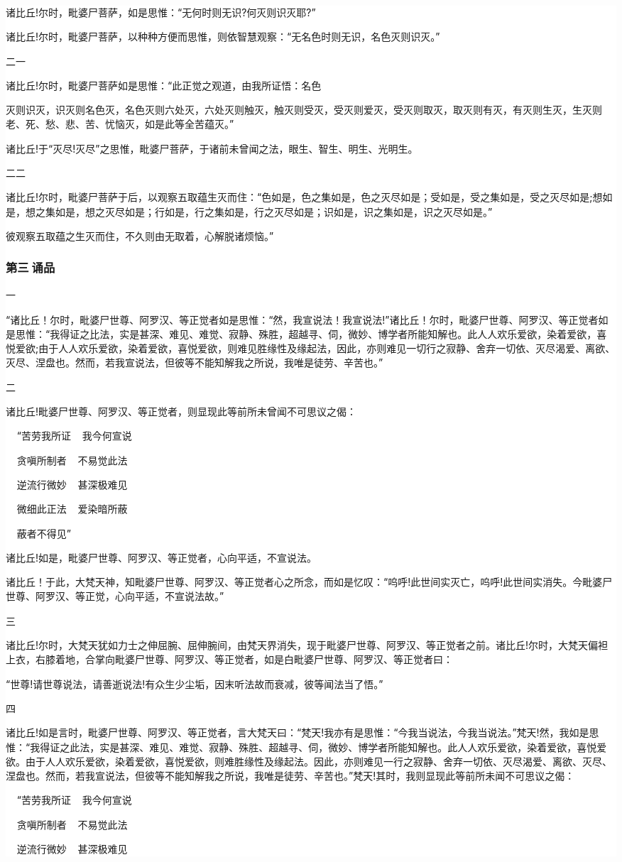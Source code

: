 诸比丘!尔时，毗婆尸菩萨，如是思惟：“无何时则无识?何灭则识灭耶?”

诸比丘!尔时，毗婆尸菩萨，以种种方便而思惟，则依智慧观察：“无名色时则无识，名色灭则识灭。”

二一

诸比丘!尔时，毗婆尸菩萨如是思惟：“此正觉之观道，由我所证悟：名色

灭则识灭，识灭则名色灭，名色灭则六处灭，六处灭则触灭，触灭则受灭，受灭则爱灭，受灭则取灭，取灭则有灭，有灭则生灭，生灭则老、死、愁、悲、苦、忧恼灭，如是此等全苦蕴灭。”

诸比丘!于“灭尽!灭尽”之思惟，毗婆尸菩萨，于诸前未曾闻之法，眼生、智生、明生、光明生。

二二

诸比丘!尔时，毗婆尸菩萨于后，以观察五取蕴生灭而住：“色如是，色之集如是，色之灭尽如是；受如是，受之集如是，受之灭尽如是;想如是，想之集如是，想之灭尽如是；行如是，行之集如是，行之灭尽如是；识如是，识之集如是，识之灭尽如是。”

彼观察五取蕴之生灭而住，不久则由无取着，心解脱诸烦恼。”

### 第三 诵品

一

“诸比丘！尔时，毗婆尸世尊、阿罗汉、等正觉者如是思惟：“然，我宣说法！我宣说法!”诸比丘！尔时，毗婆尸世尊、阿罗汉、等正觉者如是思惟：“我得证之比法，实是甚深、难见、难觉、寂静、殊胜，超越寻、伺，微妙、博学者所能知解也。此人人欢乐爱欲，染着爱欲，喜悦爱欲;由于人人欢乐爱欲，染着爱欲，喜悦爱欲，则难见胜缘性及缘起法，因此，亦则难见一切行之寂静、舍弃一切依、灭尽渴爱、离欲、灭尽、涅盘也。然而，若我宣说法，但彼等不能知解我之所说，我唯是徒劳、辛苦也。”

二

诸比丘!毗婆尸世尊、阿罗汉、等正觉者，则显现此等前所未曾闻不可思议之偈：

&nbsp;&nbsp;&nbsp;&nbsp;“苦劳我所证&nbsp;&nbsp;&nbsp;&nbsp;我今何宣说

&nbsp;&nbsp;&nbsp;&nbsp;贪嗔所制者&nbsp;&nbsp;&nbsp;&nbsp;不易觉此法

&nbsp;&nbsp;&nbsp;&nbsp;逆流行微妙&nbsp;&nbsp;&nbsp;&nbsp;甚深极难见

&nbsp;&nbsp;&nbsp;&nbsp;微细此正法&nbsp;&nbsp;&nbsp;&nbsp;爱染暗所蔽

&nbsp;&nbsp;&nbsp;&nbsp;蔽者不得见”

诸比丘!如是，毗婆尸世尊、阿罗汉、等正觉者，心向平适，不宣说法。

诸比丘！于此，大梵天神，知毗婆尸世尊、阿罗汉、等正觉者心之所念，而如是忆叹：“呜呼!此世间实灭亡，呜呼!此世间实消失。今毗婆尸世尊、阿罗汉、等正觉，心向平适，不宣说法故。”

三

诸比丘!尔时，大梵天犹如力士之伸屈腕、屈伸腕间，由梵天界消失，现于毗婆尸世尊、阿罗汉、等正觉者之前。诸比丘!尔时，大梵天偏袒上衣，右膝着地，合掌向毗婆尸世尊、阿罗汉、等正觉者，如是白毗婆尸世尊、阿罗汉、等正觉者曰：

“世尊!请世尊说法，请善逝说法!有众生少尘垢，因末听法故而衰减，彼等闻法当了悟。”

四

诸比丘!如是言时，毗婆尸世尊、阿罗汉、等正觉者，言大梵天曰：“梵天!我亦有是思惟：“今我当说法，今我当说法。”梵天!然，我如是思惟：“我得证之此法，实是甚深、难见、难觉、寂静、殊胜、超越寻、伺，微妙、博学者所能知解也。此人人欢乐爱欲，染着爱欲，喜悦爱欲。由于人人欢乐爱欲，染着爱欲，喜悦爱欲，则难胜缘性及缘起法。因此，亦则难见一行之寂静、舍弃一切依、灭尽渴爱、离欲、灭尽、涅盘也。然而，若我宣说法，但彼等不能知解我之所说，我唯是徒劳、辛苦也。”梵天!其时，我则显现此等前所未闻不可思议之偈：

&nbsp;&nbsp;&nbsp;&nbsp;“苦劳我所证&nbsp;&nbsp;&nbsp;&nbsp;我今何宣说

&nbsp;&nbsp;&nbsp;&nbsp;贪嗔所制者&nbsp;&nbsp;&nbsp;&nbsp;不易觉此法

&nbsp;&nbsp;&nbsp;&nbsp;逆流行微妙&nbsp;&nbsp;&nbsp;&nbsp;甚深极难见
